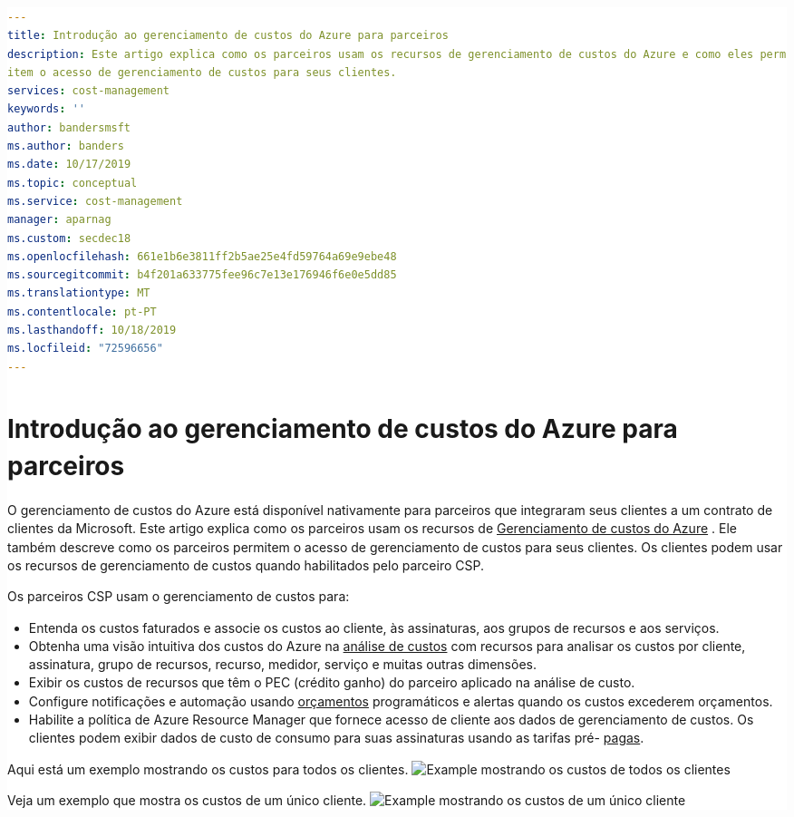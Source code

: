 ```yaml
---
title: Introdução ao gerenciamento de custos do Azure para parceiros
description: Este artigo explica como os parceiros usam os recursos de gerenciamento de custos do Azure e como eles permitem o acesso de gerenciamento de custos para seus clientes.
services: cost-management
keywords: ''
author: bandersmsft
ms.author: banders
ms.date: 10/17/2019
ms.topic: conceptual
ms.service: cost-management
manager: aparnag
ms.custom: secdec18
ms.openlocfilehash: 661e1b6e3811ff2b5ae25e4fd59764a69e9ebe48
ms.sourcegitcommit: b4f201a633775fee96c7e13e176946f6e0e5dd85
ms.translationtype: MT
ms.contentlocale: pt-PT
ms.lasthandoff: 10/18/2019
ms.locfileid: "72596656"
---
```

# <a name="get-started-with-azure-cost-management-for-partners"></a>Introdução ao gerenciamento de custos do Azure para parceiros

O gerenciamento de custos do Azure está disponível nativamente para parceiros que integraram seus clientes a um contrato de clientes da Microsoft. Este artigo explica como os parceiros usam os recursos de [Gerenciamento de custos do Azure](https://docs.microsoft.com/azure/cost-management/) . Ele também descreve como os parceiros permitem o acesso de gerenciamento de custos para seus clientes. Os clientes podem usar os recursos de gerenciamento de custos quando habilitados pelo parceiro CSP.

Os parceiros CSP usam o gerenciamento de custos para:

- Entenda os custos faturados e associe os custos ao cliente, às assinaturas, aos grupos de recursos e aos serviços.
- Obtenha uma visão intuitiva dos custos do Azure na [análise de custos](quick-acm-cost-analysis.md) com recursos para analisar os custos por cliente, assinatura, grupo de recursos, recurso, medidor, serviço e muitas outras dimensões.
- Exibir os custos de recursos que têm o PEC (crédito ganho) do parceiro aplicado na análise de custo.
- Configure notificações e automação usando [orçamentos](tutorial-acm-create-budgets.md) programáticos e alertas quando os custos excederem orçamentos.
- Habilite a política de Azure Resource Manager que fornece acesso de cliente aos dados de gerenciamento de custos. Os clientes podem exibir dados de custo de consumo para suas assinaturas usando as tarifas pré- [pagas](https://azure.microsoft.com/pricing/calculator/).

Aqui está um exemplo mostrando os custos para todos os clientes.
![Example mostrando os custos de todos os clientes ](./media/get-started-partners/customer-costs1.png)

Veja um exemplo que mostra os custos de um único cliente.
![Example mostrando os custos de um único cliente ](./media/get-started-partners/customer-costs2.png)
